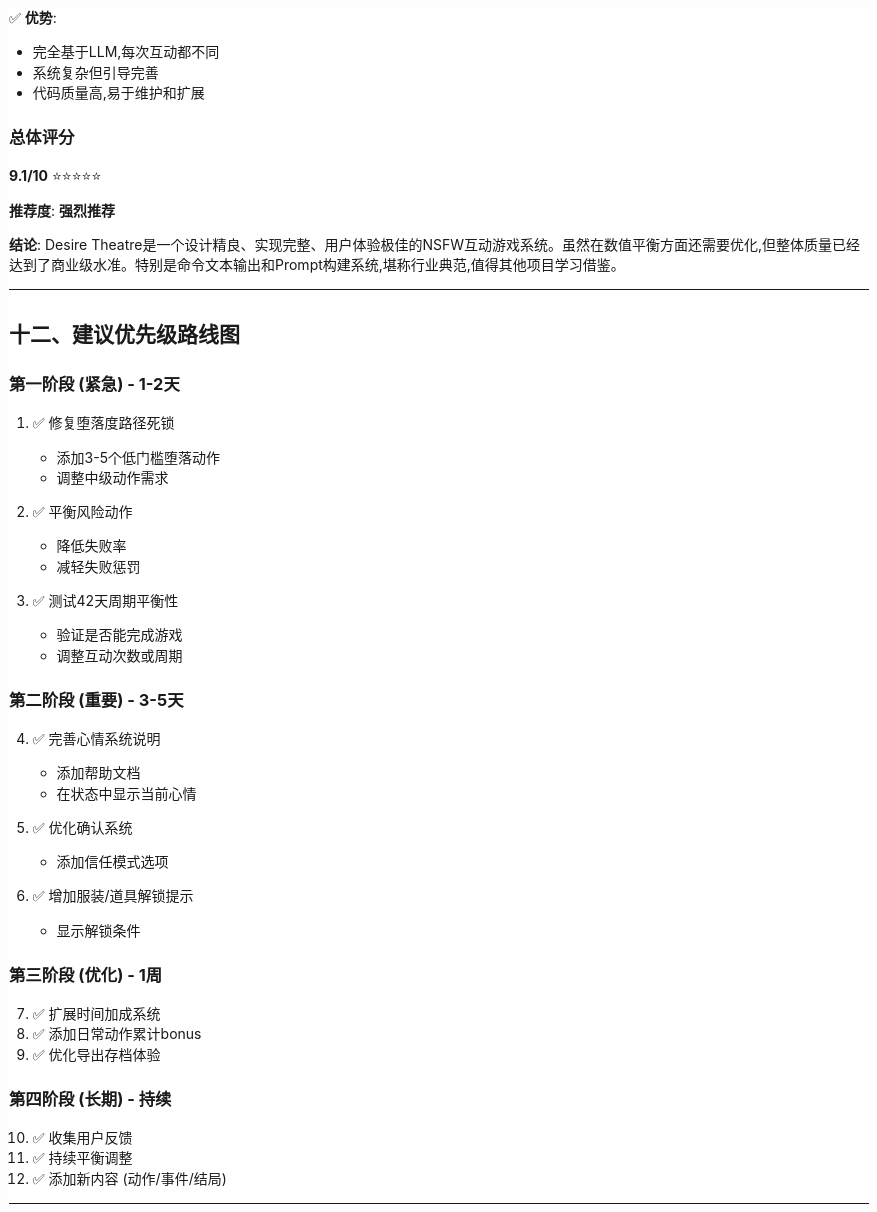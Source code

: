 ✅ **优势**:
- 完全基于LLM,每次互动都不同
- 系统复杂但引导完善
- 代码质量高,易于维护和扩展

### 总体评分

**9.1/10** ⭐⭐⭐⭐⭐

**推荐度**: **强烈推荐**

**结论**: Desire Theatre是一个设计精良、实现完整、用户体验极佳的NSFW互动游戏系统。虽然在数值平衡方面还需要优化,但整体质量已经达到了商业级水准。特别是命令文本输出和Prompt构建系统,堪称行业典范,值得其他项目学习借鉴。

---

## 十二、建议优先级路线图

### 第一阶段 (紧急) - 1-2天

1. ✅ 修复堕落度路径死锁
   - 添加3-5个低门槛堕落动作
   - 调整中级动作需求

2. ✅ 平衡风险动作
   - 降低失败率
   - 减轻失败惩罚

3. ✅ 测试42天周期平衡性
   - 验证是否能完成游戏
   - 调整互动次数或周期

### 第二阶段 (重要) - 3-5天

4. ✅ 完善心情系统说明
   - 添加帮助文档
   - 在状态中显示当前心情

5. ✅ 优化确认系统
   - 添加信任模式选项

6. ✅ 增加服装/道具解锁提示
   - 显示解锁条件

### 第三阶段 (优化) - 1周

7. ✅ 扩展时间加成系统
8. ✅ 添加日常动作累计bonus
9. ✅ 优化导出存档体验

### 第四阶段 (长期) - 持续

10. ✅ 收集用户反馈
11. ✅ 持续平衡调整
12. ✅ 添加新内容 (动作/事件/结局)

---